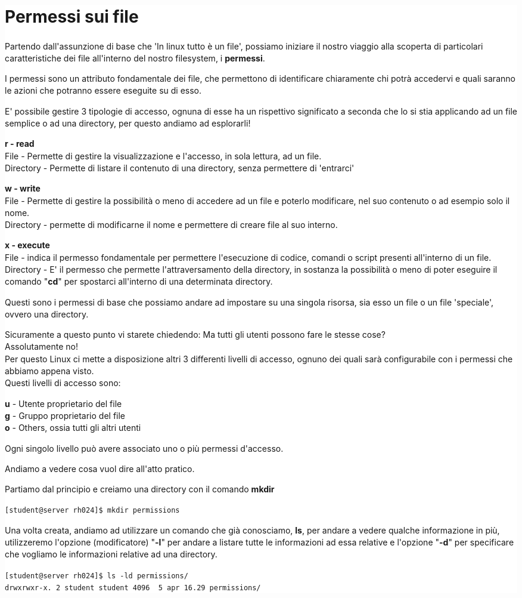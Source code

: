 # Permessi sui file
   
Partendo dall'assunzione di base che 'In linux tutto è un file', possiamo iniziare il nostro viaggio alla scoperta di particolari caratteristiche dei file all'interno del nostro filesystem, i **permessi**.   
   
I permessi sono un attributo fondamentale dei file, che permettono di identificare chiaramente chi potrà accedervi e quali saranno le azioni che potranno essere eseguite su di esso.   
   
E' possibile gestire 3 tipologie di accesso, ognuna di esse ha un rispettivo significato a seconda che lo si stia applicando ad un file semplice o ad una directory, per questo andiamo ad esplorarli!    
   
**r  - read**    
File - Permette di gestire la visualizzazione e l'accesso, in sola lettura, ad un file.    
Directory - Permette di listare il contenuto di una directory, senza permettere di 'entrarci'   
   
**w - write**   
File - Permette di gestire la possibilità o meno di accedere ad un file e poterlo modificare, nel suo contenuto o ad esempio solo il nome.    
Directory - permette di modificarne il nome e permettere di creare file al suo interno.   
   
**x - execute**   
File - indica il permesso fondamentale per permettere l'esecuzione di codice, comandi o script presenti all'interno di un file.   
Directory - E' il permesso che permette l'attraversamento della directory, in sostanza la possibilità o meno di poter eseguire il comando "**cd**"  per spostarci all'interno di una determinata directory.   
   
Questi sono i permessi di base che possiamo andare ad impostare su una singola risorsa, sia esso un file o un file 'speciale', ovvero una directory.   
   
Sicuramente a questo punto vi starete chiedendo: Ma tutti gli utenti possono fare le stesse cose?    
Assolutamente no!    
Per questo Linux ci mette a disposizione altri 3 differenti livelli di accesso, ognuno dei quali sarà configurabile con i permessi che abbiamo appena visto.   
Questi livelli di accesso sono:   
   
**u** - Utente proprietario del file   
**g** - Gruppo proprietario del file   
**o** - Others, ossia tutti gli altri utenti   
   
Ogni singolo livello può avere associato uno o più permessi d'accesso.   
   
Andiamo a vedere cosa vuol dire all'atto pratico.   
   
Partiamo dal principio e creiamo una directory con il comando **mkdir**   
   
    [student@server rh024]$ mkdir permissions   
   
Una volta creata, andiamo ad utilizzare un comando che già conosciamo, **ls**, per andare a vedere qualche informazione in più, utilizzeremo l'opzione (modificatore) "**-l**" per andare a listare tutte le informazioni ad essa relative e l'opzione "**-d**" per specificare che vogliamo le informazioni relative ad una directory.   
   
    [student@server rh024]$ ls -ld permissions/   
    drwxrwxr-x. 2 student student 4096  5 apr 16.29 permissions/   
   